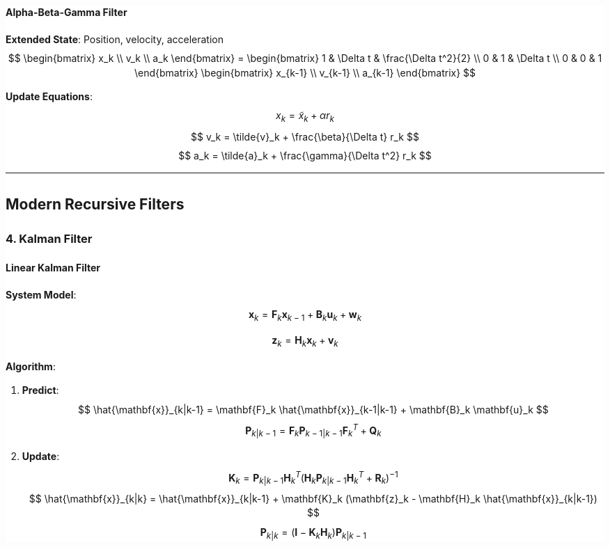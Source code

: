 #### Alpha-Beta-Gamma Filter

**Extended State**: Position, velocity, acceleration
$$
\begin{bmatrix} x_k \\ v_k \\ a_k \end{bmatrix} = \begin{bmatrix} 
1 & \Delta t & \frac{\Delta t^2}{2} \\
0 & 1 & \Delta t \\
0 & 0 & 1
\end{bmatrix} \begin{bmatrix} x_{k-1} \\ v_{k-1} \\ a_{k-1} \end{bmatrix}
$$

**Update Equations**:
$$
x_k = \tilde{x}_k + \alpha r_k
$$
$$
v_k = \tilde{v}_k + \frac{\beta}{\Delta t} r_k
$$
$$
a_k = \tilde{a}_k + \frac{\gamma}{\Delta t^2} r_k
$$

---

## Modern Recursive Filters

### 4. Kalman Filter

#### Linear Kalman Filter

**System Model**:
$$
\mathbf{x}_k = \mathbf{F}_k \mathbf{x}_{k-1} + \mathbf{B}_k \mathbf{u}_k + \mathbf{w}_k
$$

$$
\mathbf{z}_k = \mathbf{H}_k \mathbf{x}_k + \mathbf{v}_k
$$

**Algorithm**:
1. **Predict**:
   $$
   \hat{\mathbf{x}}_{k|k-1} = \mathbf{F}_k \hat{\mathbf{x}}_{k-1|k-1} + \mathbf{B}_k \mathbf{u}_k
   $$
   $$
   \mathbf{P}_{k|k-1} = \mathbf{F}_k \mathbf{P}_{k-1|k-1} \mathbf{F}_k^T + \mathbf{Q}_k
   $$

2. **Update**:
   $$
   \mathbf{K}_k = \mathbf{P}_{k|k-1} \mathbf{H}_k^T (\mathbf{H}_k \mathbf{P}_{k|k-1} \mathbf{H}_k^T + \mathbf{R}_k)^{-1}
   $$
   $$
   \hat{\mathbf{x}}_{k|k} = \hat{\mathbf{x}}_{k|k-1} + \mathbf{K}_k (\mathbf{z}_k - \mathbf{H}_k \hat{\mathbf{x}}_{k|k-1})
   $$
   $$
   \mathbf{P}_{k|k} = (\mathbf{I} - \mathbf{K}_k \mathbf{H}_k) \mathbf{P}_{k|k-1}
   $$
